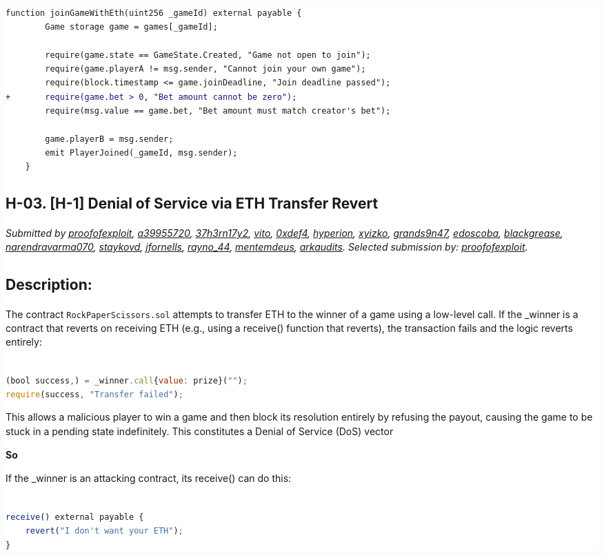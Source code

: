 ```diff
function joinGameWithEth(uint256 _gameId) external payable {
        Game storage game = games[_gameId];

        require(game.state == GameState.Created, "Game not open to join");
        require(game.playerA != msg.sender, "Cannot join your own game");
        require(block.timestamp <= game.joinDeadline, "Join deadline passed");
+       require(game.bet > 0, "Bet amount cannot be zero");
        require(msg.value == game.bet, "Bet amount must match creator's bet");

        game.playerB = msg.sender;
        emit PlayerJoined(_gameId, msg.sender);
    }
```

## <a id='H-03'></a>H-03.  [H-1] Denial of Service via ETH Transfer Revert

_Submitted by [proofofexploit](https://profiles.cyfrin.io/u/proofofexploit), [a39955720](https://profiles.cyfrin.io/u/a39955720), [37h3rn17y2](https://profiles.cyfrin.io/u/37h3rn17y2), [vito](https://profiles.cyfrin.io/u/vito), [0xdef4](https://profiles.cyfrin.io/u/0xdef4), [hyperion](https://profiles.cyfrin.io/u/hyperion), [xyizko](https://profiles.cyfrin.io/u/xyizko), [grands9n47](https://profiles.cyfrin.io/u/grands9n47), [edoscoba](https://profiles.cyfrin.io/u/edoscoba), [blackgrease](https://profiles.cyfrin.io/u/blackgrease), [narendravarma070](https://profiles.cyfrin.io/u/narendravarma070), [staykovd](https://profiles.cyfrin.io/u/staykovd), [jfornells](https://profiles.cyfrin.io/u/jfornells), [rayno_44](https://profiles.cyfrin.io/u/rayno_44), [mentemdeus](https://profiles.cyfrin.io/u/mentemdeus), [arkaudits](https://profiles.cyfrin.io/u/arkaudits). Selected submission by: [proofofexploit](https://profiles.cyfrin.io/u/proofofexploit)._      
            


## Description:

The contract `RockPaperScissors.sol` attempts to transfer ETH to the winner of a game using a low-level call. If the \_winner is a contract that reverts on receiving ETH (e.g., using a receive() function that reverts), the transaction fails and the logic reverts entirely:

```javascript

(bool success,) = _winner.call{value: prize}("");
require(success, "Transfer failed");

```

This allows a malicious player to win a game and then block its resolution entirely by refusing the payout, causing the game to be stuck in a pending state indefinitely. This constitutes a Denial of Service (DoS) vector

**So**

If the \_winner is an attacking contract, its receive() can do this:

```javascript

receive() external payable {
    revert("I don't want your ETH");
}

```
